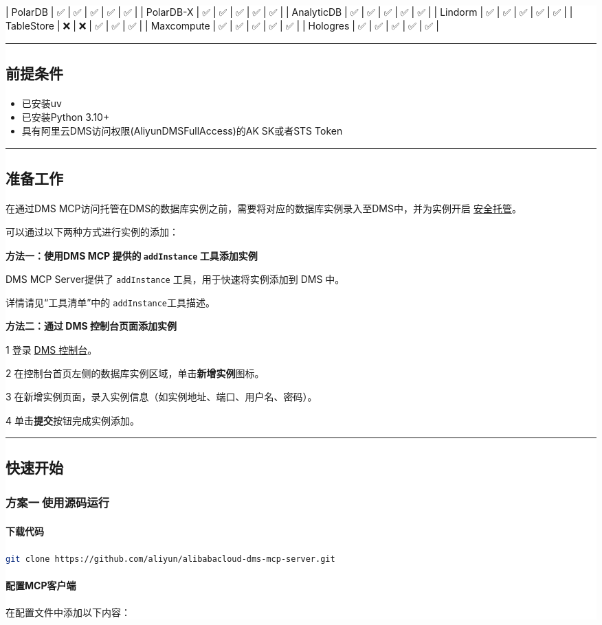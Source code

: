 | PolarDB               | ✅              | ✅                               | ✅                                    | ✅                           | ✅                      |
| PolarDB-X             | ✅              | ✅                               | ✅                                    | ✅                           | ✅                      |
| AnalyticDB            | ✅              | ✅                               | ✅                                    | ✅                           | ✅                      |
| Lindorm               | ✅              | ✅                               | ✅                                    | ✅                           | ✅                      |
| TableStore            | ❌               | ❌                                | ✅                                    | ✅                           | ✅                      |
| Maxcompute            | ✅              | ✅                               | ✅                                    | ✅                           | ✅                      |
| Hologres              | ✅              | ✅                               | ✅                                    | ✅                           | ✅                      |

---
## 前提条件
- 已安装uv
- 已安装Python 3.10+
- 具有阿里云DMS访问权限(AliyunDMSFullAccess)的AK SK或者STS Token

---
## 准备工作
在通过DMS MCP访问托管在DMS的数据库实例之前，需要将对应的数据库实例录入至DMS中，并为实例开启 [安全托管](https://help.aliyun.com/zh/dms/product-overview/security-hosting)。

可以通过以下两种方式进行实例的添加：

**方法一：使用DMS MCP 提供的 `addInstance` 工具添加实例**

DMS MCP Server提供了 `addInstance` 工具，用于快速将实例添加到 DMS 中。

详情请见“工具清单”中的 `addInstance`工具描述。

**方法二：通过 DMS 控制台页面添加实例**

1 登录 [DMS 控制台](https://dms.aliyun.com/)。

2 在控制台首页左侧的数据库实例区域，单击**新增实例**图标。

3 在新增实例页面，录入实例信息（如实例地址、端口、用户名、密码）。

4 单击**提交**按钮完成实例添加。


---

## 快速开始

### 方案一 使用源码运行
#### 下载代码
```bash
git clone https://github.com/aliyun/alibabacloud-dms-mcp-server.git
```

#### 配置MCP客户端
在配置文件中添加以下内容：

